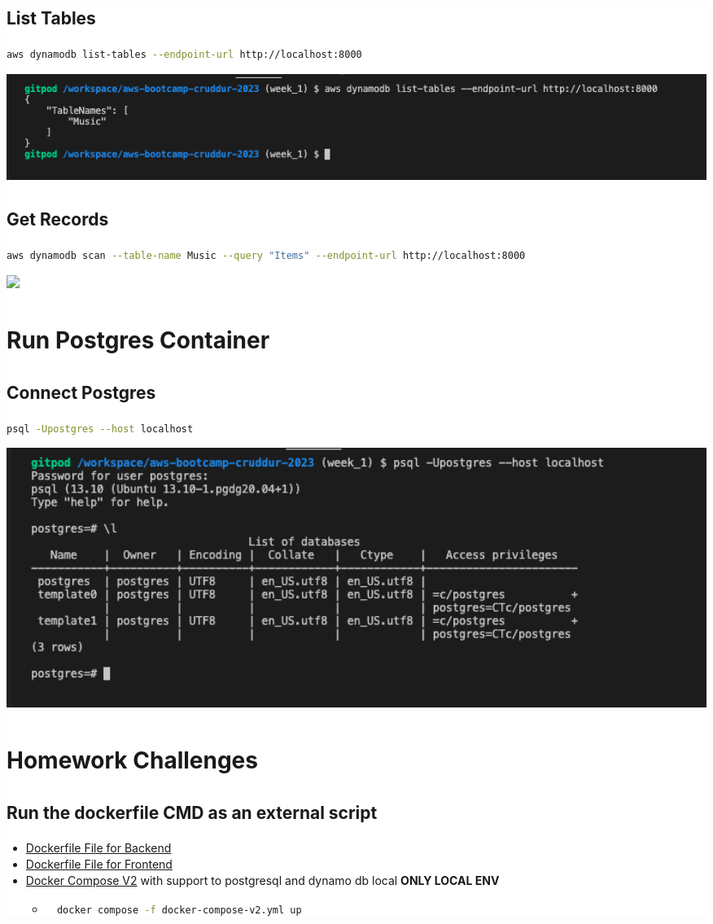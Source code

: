 ## List Tables

```sh
aws dynamodb list-tables --endpoint-url http://localhost:8000
```
<img src="assets/week1/list-tables.png" width="1000"/>

## Get Records

```sh
aws dynamodb scan --table-name Music --query "Items" --endpoint-url http://localhost:8000
````
<img src="assets/week1/get-records.png" width="1000"/>


# Run Postgres Container

## Connect Postgres
```sh
psql -Upostgres --host localhost
```
<img src="assets/week1/postgresql-connect.png" width="1000"/>

# Homework Challenges    

## Run the dockerfile CMD as an external script
- [Dockerfile File for Backend](../backend-flask/Dockerfile)
- [Dockerfile File for Frontend](../frontend-react-js/Dockerfile)
- [Docker Compose V2](../docker-compose-v2.yml) with support to postgresql and dynamo db local **ONLY LOCAL ENV**
  - ```sh
      docker compose -f docker-compose-v2.yml up
    ```
    